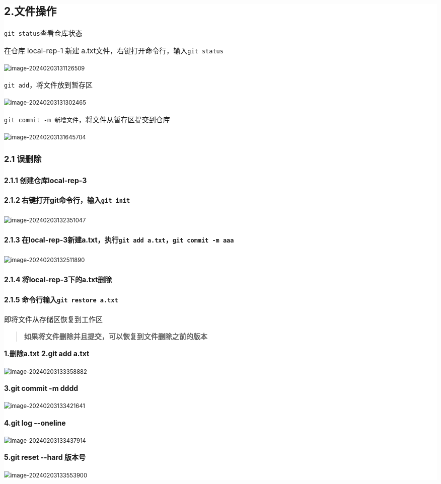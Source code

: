 ## 2.文件操作

`git status`查看仓库状态

在仓库 local-rep-1 新建 a.txt文件，右键打开命令行，输入`git status`

<img src="D:\Software\Typora\复制的图片\typora-user-images\image-20240203131126509.png" alt="image-20240203131126509" style="zoom:80%;" />

`git add`，将文件放到暂存区

<img src="D:\Software\Typora\复制的图片\typora-user-images\image-20240203131302465.png" alt="image-20240203131302465" style="zoom:80%;" />

`git commit -m 新增文件`，将文件从暂存区提交到仓库

<img src="D:\Software\Typora\复制的图片\typora-user-images\image-20240203131645704.png" alt="image-20240203131645704" style="zoom:80%;" />

### 2.1 误删除

#### 2.1.1 创建仓库local-rep-3

#### 2.1.2 右键打开git命令行，输入`git init`

<img src="D:\Software\Typora\复制的图片\typora-user-images\image-20240203132351047.png" alt="image-20240203132351047" style="zoom:80%;" />

#### 2.1.3 在local-rep-3新建a.txt，执行`git add a.txt`，`git commit -m aaa`

<img src="D:\Software\Typora\复制的图片\typora-user-images\image-20240203132511890.png" alt="image-20240203132511890" style="zoom:80%;" />

#### 2.1.4 将local-rep-3下的a.txt删除

#### 2.1.5 命令行输入`git restore a.txt`

即将文件从存储区恢复到工作区



> **如果将文件删除并且提交，可以恢复到文件删除之前的版本**

**1.删除a.txt**
**2.git add a.txt**

<img src="D:\Software\Typora\复制的图片\typora-user-images\image-20240203133358882.png" alt="image-20240203133358882" style="zoom:80%;" />

**3.git commit -m dddd**

<img src="D:\Software\Typora\复制的图片\typora-user-images\image-20240203133421641.png" alt="image-20240203133421641" style="zoom:80%;" />

**4.git log --oneline**

<img src="D:\Software\Typora\复制的图片\typora-user-images\image-20240203133437914.png" alt="image-20240203133437914" style="zoom:80%;" />

**5.git reset --hard 版本号**

<img src="D:\Software\Typora\复制的图片\typora-user-images\image-20240203133553900.png" alt="image-20240203133553900" style="zoom:80%;" />
